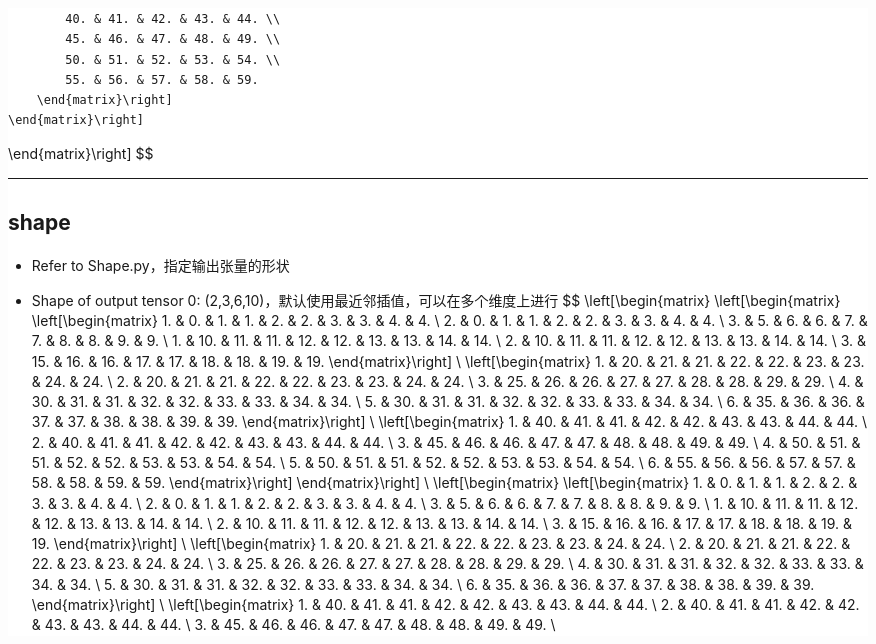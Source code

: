             40. & 41. & 42. & 43. & 44. \\
            45. & 46. & 47. & 48. & 49. \\
            50. & 51. & 52. & 53. & 54. \\
            55. & 56. & 57. & 58. & 59.
        \end{matrix}\right]
    \end{matrix}\right]
\end{matrix}\right]
$$

---

## shape
+ Refer to Shape.py，指定输出张量的形状

+ Shape of output tensor 0: (2,3,6,10)，默认使用最近邻插值，可以在多个维度上进行
$$
\left[\begin{matrix}
    \left[\begin{matrix}
        \left[\begin{matrix}
            1. &  0. &  1. &  1. &  2. &  2. &  3. &  3. &  4. &  4. \\
            2. &  0. &  1. &  1. &  2. &  2. &  3. &  3. &  4. &  4. \\
            3. &  5. &  6. &  6. &  7. &  7. &  8. &  8. &  9. &  9. \\
            1. & 10. & 11. & 11. & 12. & 12. & 13. & 13. & 14. & 14. \\
            2. & 10. & 11. & 11. & 12. & 12. & 13. & 13. & 14. & 14. \\
            3. & 15. & 16. & 16. & 17. & 17. & 18. & 18. & 19. & 19.
        \end{matrix}\right] \\
        \left[\begin{matrix}
            1. & 20. & 21. & 21. & 22. & 22. & 23. & 23. & 24. & 24. \\
            2. & 20. & 21. & 21. & 22. & 22. & 23. & 23. & 24. & 24. \\
            3. & 25. & 26. & 26. & 27. & 27. & 28. & 28. & 29. & 29. \\
            4. & 30. & 31. & 31. & 32. & 32. & 33. & 33. & 34. & 34. \\
            5. & 30. & 31. & 31. & 32. & 32. & 33. & 33. & 34. & 34. \\
            6. & 35. & 36. & 36. & 37. & 37. & 38. & 38. & 39. & 39.
        \end{matrix}\right] \\
        \left[\begin{matrix}
            1. & 40. & 41. & 41. & 42. & 42. & 43. & 43. & 44. & 44. \\
            2. & 40. & 41. & 41. & 42. & 42. & 43. & 43. & 44. & 44. \\
            3. & 45. & 46. & 46. & 47. & 47. & 48. & 48. & 49. & 49. \\
            4. & 50. & 51. & 51. & 52. & 52. & 53. & 53. & 54. & 54. \\
            5. & 50. & 51. & 51. & 52. & 52. & 53. & 53. & 54. & 54. \\
            6. & 55. & 56. & 56. & 57. & 57. & 58. & 58. & 59. & 59.
        \end{matrix}\right]
    \end{matrix}\right] \\
    \left[\begin{matrix}
        \left[\begin{matrix}
            1. &  0. &  1. &  1. &  2. &  2. &  3. &  3. &  4. &  4. \\
            2. &  0. &  1. &  1. &  2. &  2. &  3. &  3. &  4. &  4. \\
            3. &  5. &  6. &  6. &  7. &  7. &  8. &  8. &  9. &  9. \\
            1. & 10. & 11. & 11. & 12. & 12. & 13. & 13. & 14. & 14. \\
            2. & 10. & 11. & 11. & 12. & 12. & 13. & 13. & 14. & 14. \\
            3. & 15. & 16. & 16. & 17. & 17. & 18. & 18. & 19. & 19.
        \end{matrix}\right] \\
        \left[\begin{matrix}
            1. & 20. & 21. & 21. & 22. & 22. & 23. & 23. & 24. & 24. \\
            2. & 20. & 21. & 21. & 22. & 22. & 23. & 23. & 24. & 24. \\
            3. & 25. & 26. & 26. & 27. & 27. & 28. & 28. & 29. & 29. \\
            4. & 30. & 31. & 31. & 32. & 32. & 33. & 33. & 34. & 34. \\
            5. & 30. & 31. & 31. & 32. & 32. & 33. & 33. & 34. & 34. \\
            6. & 35. & 36. & 36. & 37. & 37. & 38. & 38. & 39. & 39.
        \end{matrix}\right] \\
        \left[\begin{matrix}
            1. & 40. & 41. & 41. & 42. & 42. & 43. & 43. & 44. & 44. \\
            2. & 40. & 41. & 41. & 42. & 42. & 43. & 43. & 44. & 44. \\
            3. & 45. & 46. & 46. & 47. & 47. & 48. & 48. & 49. & 49. \\